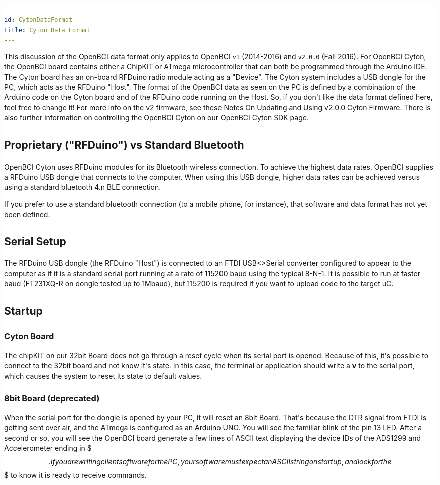 ```yaml
---
id: CytonDataFormat
title: Cyton Data Format
---
```

This discussion of the OpenBCI data format only applies to OpenBCI `v1` (2014-2016) and `v2.0.0` (Fall 2016). For OpenBCI Cyton, the OpenBCI board contains either a ChipKIT or ATmega microcontroller that can both be programmed through the Arduino IDE. The Cyton board has an on-board RFDuino radio module acting as a "Device". The Cyton system includes a USB dongle for the PC, which acts as the RFDuino "Host". The format of the OpenBCI data as seen on the PC is defined by a combination of the Arduino code on the Cyton board and of the RFDuino code running on the Host. So, if you don't like the data format defined here, feel free to change it! For more info on the v2 firmware, see these [Notes On Updating and Using v2.0.0 Cyton Firmware](02Cyton/05-Cyton_Board_Programming_Tutorial.md). There is also further information on controlling the OpenBCI Cyton on our [OpenBCI Cyton SDK page](02Cyton/04-OpenBCI_Cyton_SDK.md).

## Proprietary ("RFDuino") vs Standard Bluetooth

OpenBCI Cyton uses RFDuino modules for its Bluetooth wireless connection. To achieve the highest data rates, OpenBCI supplies a RFDuino USB dongle that connects to the computer. When using this USB dongle, higher data rates can be achieved versus using a standard bluetooth 4.n BLE connection.

If you prefer to use a standard bluetooth connection (to a mobile phone, for instance), that software and data format has not yet been defined.

## Serial Setup

The RFDuino USB dongle (the RFDuino "Host") is connected to an FTDI USB&lt;&gt;Serial converter configured to appear to the computer as if it is a standard serial port running at a rate of 115200 baud using the typical 8-N-1. It is possible to run at faster baud (FT231XQ-R on dongle tested up to 1Mbaud), but 115200 is required if you want to upload code to the target uC.

## Startup

### **Cyton Board**

The chipKIT on our 32bit Board does not go through a reset cycle when its serial port is opened. Because of this, it's possible to connect to the 32bit board and not know it's state. In this case, the terminal or application should write a **v** to the serial port, which causes the system to reset its state to default values.

### **8bit Board (deprecated)**

When the serial port for the dongle is opened by your PC, it will reset an 8bit Board. That's because the DTR signal from FTDI is getting sent over air, and the ATmega is configured as an Arduino UNO. You will see the familiar blink of the pin 13 LED. After a second or so, you will see the OpenBCI board generate a few lines of ASCII text displaying the device IDs of the ADS1299 and Accelerometer ending in $$$. If you are writing client software for the PC, your software must expect an ASCII string on startup, and look for the $$$ to know it is ready to receive commands.
